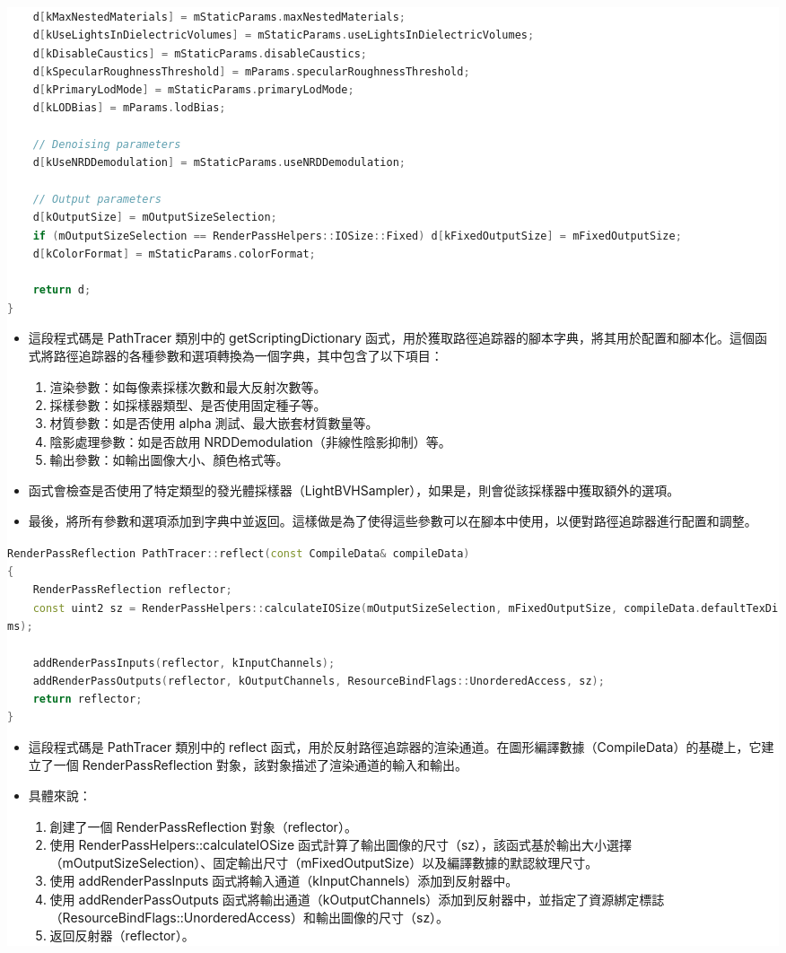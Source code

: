 ```cpp
    d[kMaxNestedMaterials] = mStaticParams.maxNestedMaterials;
    d[kUseLightsInDielectricVolumes] = mStaticParams.useLightsInDielectricVolumes;
    d[kDisableCaustics] = mStaticParams.disableCaustics;
    d[kSpecularRoughnessThreshold] = mParams.specularRoughnessThreshold;
    d[kPrimaryLodMode] = mStaticParams.primaryLodMode;
    d[kLODBias] = mParams.lodBias;

    // Denoising parameters
    d[kUseNRDDemodulation] = mStaticParams.useNRDDemodulation;

    // Output parameters
    d[kOutputSize] = mOutputSizeSelection;
    if (mOutputSizeSelection == RenderPassHelpers::IOSize::Fixed) d[kFixedOutputSize] = mFixedOutputSize;
    d[kColorFormat] = mStaticParams.colorFormat;

    return d;
}
```
- 這段程式碼是 PathTracer 類別中的 getScriptingDictionary 函式，用於獲取路徑追踪器的腳本字典，將其用於配置和腳本化。這個函式將路徑追踪器的各種參數和選項轉換為一個字典，其中包含了以下項目：

    1. 渲染參數：如每像素採樣次數和最大反射次數等。
    2. 採樣參數：如採樣器類型、是否使用固定種子等。
    3. 材質參數：如是否使用 alpha 測試、最大嵌套材質數量等。
    4. 陰影處理參數：如是否啟用 NRDDemodulation（非線性陰影抑制）等。
    5. 輸出參數：如輸出圖像大小、顏色格式等。

- 函式會檢查是否使用了特定類型的發光體採樣器（LightBVHSampler），如果是，則會從該採樣器中獲取額外的選項。
- 最後，將所有參數和選項添加到字典中並返回。這樣做是為了使得這些參數可以在腳本中使用，以便對路徑追踪器進行配置和調整。

```cpp
RenderPassReflection PathTracer::reflect(const CompileData& compileData)
{
    RenderPassReflection reflector;
    const uint2 sz = RenderPassHelpers::calculateIOSize(mOutputSizeSelection, mFixedOutputSize, compileData.defaultTexDims);

    addRenderPassInputs(reflector, kInputChannels);
    addRenderPassOutputs(reflector, kOutputChannels, ResourceBindFlags::UnorderedAccess, sz);
    return reflector;
}
```
- 這段程式碼是 PathTracer 類別中的 reflect 函式，用於反射路徑追踪器的渲染通道。在圖形編譯數據（CompileData）的基礎上，它建立了一個 RenderPassReflection 對象，該對象描述了渲染通道的輸入和輸出。

- 具體來說：

    1. 創建了一個 RenderPassReflection 對象（reflector）。
    2. 使用 RenderPassHelpers::calculateIOSize 函式計算了輸出圖像的尺寸（sz），該函式基於輸出大小選擇（mOutputSizeSelection）、固定輸出尺寸（mFixedOutputSize）以及編譯數據的默認紋理尺寸。
    3. 使用 addRenderPassInputs 函式將輸入通道（kInputChannels）添加到反射器中。
    4. 使用 addRenderPassOutputs 函式將輸出通道（kOutputChannels）添加到反射器中，並指定了資源綁定標誌（ResourceBindFlags::UnorderedAccess）和輸出圖像的尺寸（sz）。
    5. 返回反射器（reflector）。
